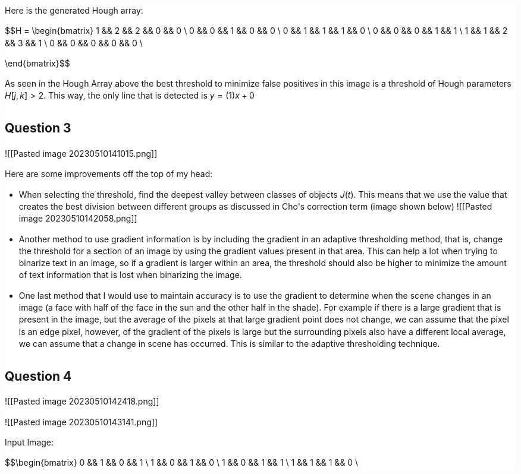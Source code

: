 Here is the generated Hough array:

$$H = \begin{bmatrix}
1 && 2 && 2 && 0 && 0  \\ 
0 && 0 && 1 && 0 && 0  \\ 
0 && 1 && 1 && 1 && 0  \\ 
0 && 0 && 0 && 1 && 1  \\ 
1 && 1 && 2 && 3 && 1  \\ 
0 && 0 && 0 && 0 && 0  \\ 

\end{bmatrix}$$

As seen in the Hough Array above the best threshold to minimize false positives in this image is a threshold of Hough parameters $H[j,k] \gt 2$. This way, the only line that is detected is $y = (1)x + 0$


## Question 3
![[Pasted image 20230510141015.png]]


Here are some improvements off the top of my head:
- When selecting the threshold, find the deepest valley between classes of objects $J(t)$. This means that we use the value that creates the best division between different groups as discussed in Cho's correction term (image shown below) 
![[Pasted image 20230510142058.png]]

- Another method to use gradient information is by including the gradient in an adaptive thresholding method, that is, change the threshold for a section of an image by using the gradient values present in that area. This can help a lot when trying to binarize text in an image, so if a gradient is larger within an area, the threshold should also be higher to minimize the amount of text information that is lost when binarizing the image. 

- One last method that I would use to maintain accuracy is to use the gradient to determine when the scene changes in an image (a face with half of the face in the sun and the other half in the shade).  For example if there is a large gradient that is present in the image, but the average of the pixels at that large gradient point does not change, we can assume that the pixel is an edge pixel, however, of the gradient of the pixels is large but the surrounding pixels also have a different local average, we can assume that a change in scene has occurred. This is similar to the adaptive thresholding technique. 

## Question 4
![[Pasted image 20230510142418.png]]

![[Pasted image 20230510143141.png]]

Input Image:

$$\begin{bmatrix}
0 && 1 && 0 && 1 \\ 
1 && 0 && 1 && 0 \\ 
1 && 0 && 1 && 1 \\ 
1 && 1 && 1 && 0 \\ 
